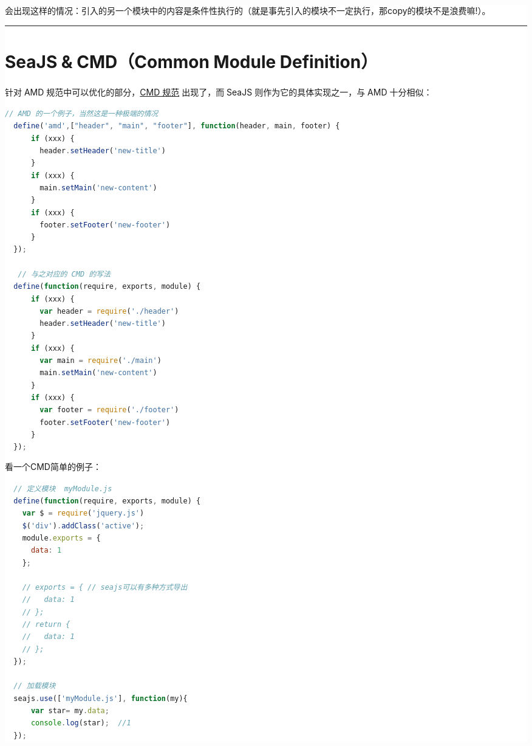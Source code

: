会出现这样的情况：引入的另一个模块中的内容是条件性执行的（就是事先引入的模块不一定执行，那copy的模块不是浪费嘛!）。

<hr/>  

# SeaJS & CMD（Common Module Definition）

针对 AMD 规范中可以优化的部分，[CMD 规范](https://github.com/cmdjs/specification/blob/master/draft/module.md "CMD规范") 出现了，而 SeaJS 则作为它的具体实现之一，与 AMD 十分相似：

```js
// AMD 的一个例子，当然这是一种极端的情况
  define('amd',["header", "main", "footer"], function(header, main, footer) { 
      if (xxx) {
        header.setHeader('new-title')
      }
      if (xxx) {
        main.setMain('new-content')
      }
      if (xxx) {
        footer.setFooter('new-footer')
      }
  });
  
   // 与之对应的 CMD 的写法
  define(function(require, exports, module) {
      if (xxx) {
        var header = require('./header')
        header.setHeader('new-title')
      }
      if (xxx) {
        var main = require('./main')
        main.setMain('new-content')
      }
      if (xxx) {
        var footer = require('./footer')
        footer.setFooter('new-footer')
      }
  });
```

看一个CMD简单的例子：

```js
  // 定义模块  myModule.js
  define(function(require, exports, module) {
    var $ = require('jquery.js')
    $('div').addClass('active');
    module.exports = {
      data: 1
    };
    
    // exports = { // seajs可以有多种方式导出
    //   data: 1
    // };
    // return {
    //   data: 1
    // };
  });
  
  // 加载模块
  seajs.use(['myModule.js'], function(my){
      var star= my.data;
      console.log(star);  //1
  });
```

